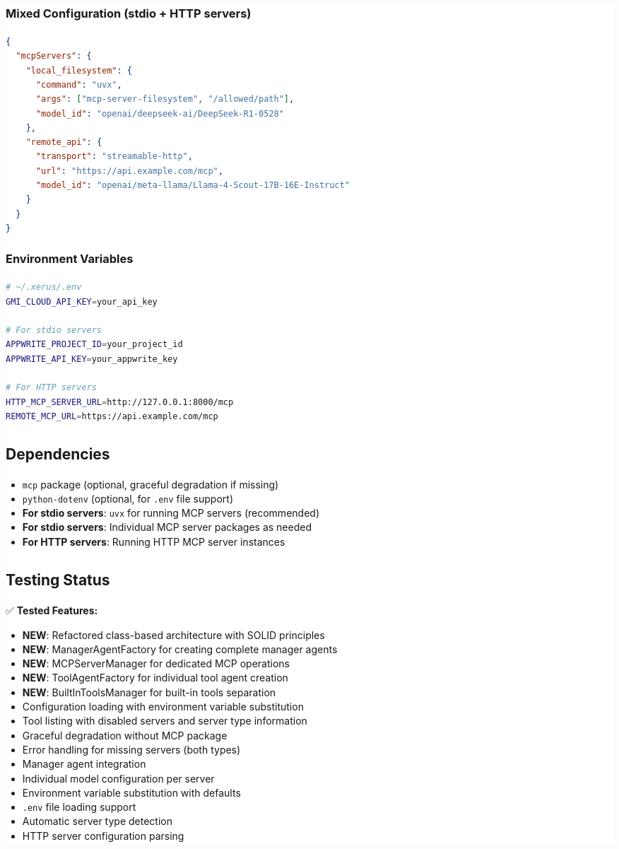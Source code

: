 ### Mixed Configuration (stdio + HTTP servers)
```json
{
  "mcpServers": {
    "local_filesystem": {
      "command": "uvx",
      "args": ["mcp-server-filesystem", "/allowed/path"],
      "model_id": "openai/deepseek-ai/DeepSeek-R1-0528"
    },
    "remote_api": {
      "transport": "streamable-http",
      "url": "https://api.example.com/mcp",
      "model_id": "openai/meta-llama/Llama-4-Scout-17B-16E-Instruct"
    }
  }
}
```

### Environment Variables
```bash
# ~/.xerus/.env
GMI_CLOUD_API_KEY=your_api_key

# For stdio servers
APPWRITE_PROJECT_ID=your_project_id
APPWRITE_API_KEY=your_appwrite_key

# For HTTP servers
HTTP_MCP_SERVER_URL=http://127.0.0.1:8000/mcp
REMOTE_MCP_URL=https://api.example.com/mcp
```

## Dependencies

- `mcp` package (optional, graceful degradation if missing)
- `python-dotenv` (optional, for `.env` file support)
- **For stdio servers**: `uvx` for running MCP servers (recommended)
- **For stdio servers**: Individual MCP server packages as needed
- **For HTTP servers**: Running HTTP MCP server instances

## Testing Status

✅ **Tested Features:**
- **NEW**: Refactored class-based architecture with SOLID principles
- **NEW**: ManagerAgentFactory for creating complete manager agents
- **NEW**: MCPServerManager for dedicated MCP operations
- **NEW**: ToolAgentFactory for individual tool agent creation
- **NEW**: BuiltInToolsManager for built-in tools separation
- Configuration loading with environment variable substitution
- Tool listing with disabled servers and server type information
- Graceful degradation without MCP package
- Error handling for missing servers (both types)
- Manager agent integration
- Individual model configuration per server
- Environment variable substitution with defaults
- `.env` file loading support
- Automatic server type detection
- HTTP server configuration parsing
